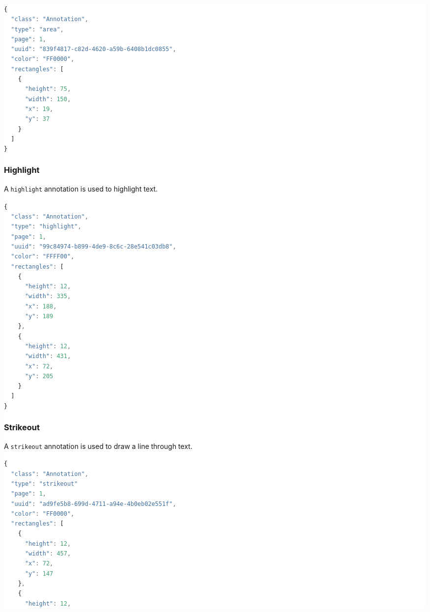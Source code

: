 ```js
{
  "class": "Annotation",
  "type": "area",
  "page": 1,
  "uuid": "839f4817-c82d-4620-a59b-6408b1dc0855",
  "color": "FF0000",
  "rectangles": [
    {
      "height": 75,
      "width": 150,
      "x": 19,
      "y": 37
    }
  ]
}
```

### Highlight

A `highlight` annotation is used to highlight text.

```js
{
  "class": "Annotation",
  "type": "highlight",
  "page": 1,
  "uuid": "99c84974-b899-4de9-8c6c-28e541c03db8",
  "color": "FFFF00",
  "rectangles": [
    {
      "height": 12,
      "width": 335,
      "x": 188,
      "y": 189
    },
    {
      "height": 12,
      "width": 431,
      "x": 72,
      "y": 205
    }
  ]
}
```

### Strikeout

A `strikeout` annotation is used to draw a line through text.

```js
{
  "class": "Annotation",
  "type": "strikeout"
  "page": 1,
  "uuid": "ad9fe5b8-699d-4711-a94e-4b0eb02e551f",
  "color": "FF0000",
  "rectangles": [
    {
      "height": 12,
      "width": 457,
      "x": 72,
      "y": 147
    },
    {
      "height": 12,
```